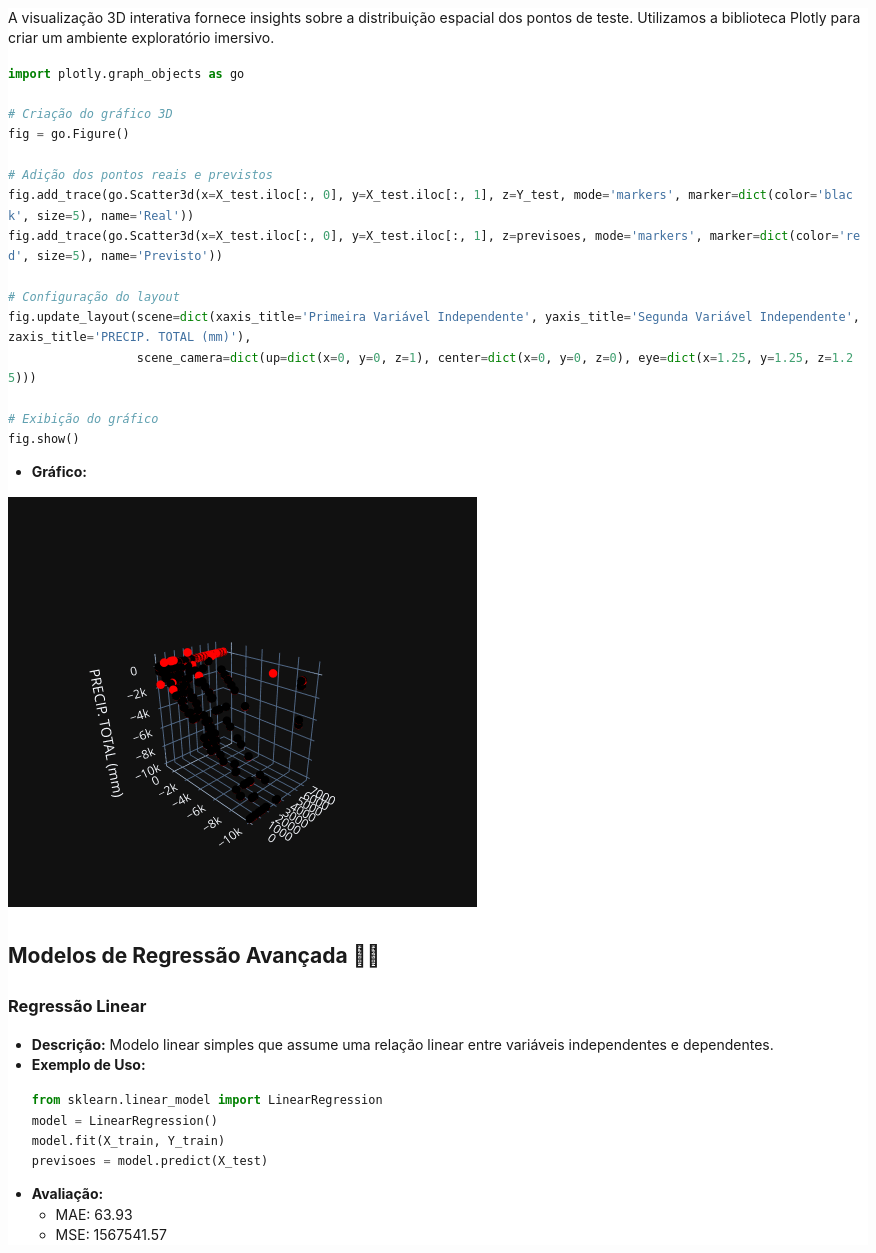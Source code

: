 A visualização 3D interativa fornece insights sobre a distribuição espacial dos pontos de teste. Utilizamos a biblioteca Plotly para criar um ambiente exploratório imersivo.

```python
import plotly.graph_objects as go

# Criação do gráfico 3D
fig = go.Figure()

# Adição dos pontos reais e previstos
fig.add_trace(go.Scatter3d(x=X_test.iloc[:, 0], y=X_test.iloc[:, 1], z=Y_test, mode='markers', marker=dict(color='black', size=5), name='Real'))
fig.add_trace(go.Scatter3d(x=X_test.iloc[:, 0], y=X_test.iloc[:, 1], z=previsoes, mode='markers', marker=dict(color='red', size=5), name='Previsto'))

# Configuração do layout
fig.update_layout(scene=dict(xaxis_title='Primeira Variável Independente', yaxis_title='Segunda Variável Independente', zaxis_title='PRECIP. TOTAL (mm)'),
                  scene_camera=dict(up=dict(x=0, y=0, z=1), center=dict(x=0, y=0, z=0), eye=dict(x=1.25, y=1.25, z=1.25)))

# Exibição do gráfico
fig.show()
```
- **Gráfico:**

 ![Gráfico de Dispersão - Regressão Linear](report/Linear%20Regression3D.png)

## Modelos de Regressão Avançada 🤖💡

### Regressão Linear
- **Descrição:** Modelo linear simples que assume uma relação linear entre variáveis independentes e dependentes.
- **Exemplo de Uso:**
  ```python
  from sklearn.linear_model import LinearRegression
  model = LinearRegression()
  model.fit(X_train, Y_train)
  previsoes = model.predict(X_test)
  ```
- **Avaliação:**
    - MAE: 63.93
    - MSE: 1567541.57